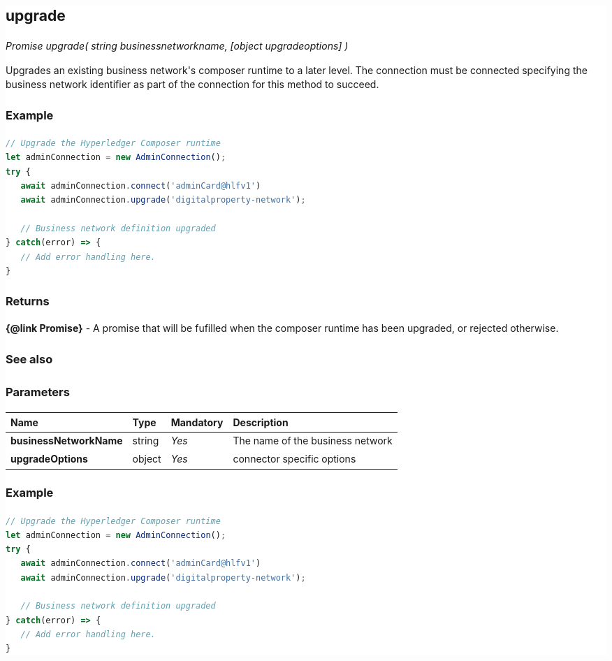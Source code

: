 

## upgrade
_Promise upgrade( string businessnetworkname, [object upgradeoptions] )_


Upgrades an existing business network's composer runtime to a later level. The connection must be connected specifying the business network identifier as part of the connection for this method to succeed.



### Example
```javascript
// Upgrade the Hyperledger Composer runtime
let adminConnection = new AdminConnection();
try {
   await adminConnection.connect('adminCard@hlfv1')
   await adminConnection.upgrade('digitalproperty-network');

   // Business network definition upgraded
} catch(error) => {
   // Add error handling here.
}
```



### Returns
**{@link Promise}** - A promise that will be fufilled when the composer runtime has been upgraded, or rejected otherwise.




### See also






### Parameters
| Name | Type | Mandatory | Description |
| :-----------  | :----------- | :----------- | :----------- |
|**businessNetworkName**| string |*Yes*|The name of the business network|
|**upgradeOptions**| object |*Yes*|connector specific options|








### Example
```javascript
// Upgrade the Hyperledger Composer runtime
let adminConnection = new AdminConnection();
try {
   await adminConnection.connect('adminCard@hlfv1')
   await adminConnection.upgrade('digitalproperty-network');

   // Business network definition upgraded
} catch(error) => {
   // Add error handling here.
}
```
